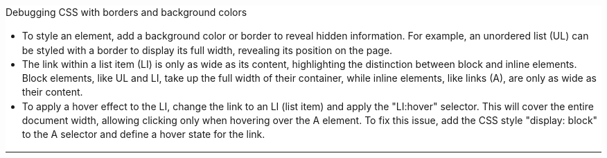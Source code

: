 Debugging CSS with borders and background colors
- To style an element, add a background color or border to reveal hidden information. For example, an unordered list (UL) can be styled with a border to display its full width, revealing its position on the page.
- The link within a list item (LI) is only as wide as its content, highlighting the distinction between block and inline elements. Block elements, like UL and LI, take up the full width of their container, while inline elements, like links (A), are only as wide as their content.
- To apply a hover effect to the LI, change the link to an LI (list item) and apply the "LI:hover" selector. This will cover the entire document width, allowing clicking only when hovering over the A element. To fix this issue, add the CSS style "display: block" to the A selector and define a hover state for the link.
--------------------------------------
